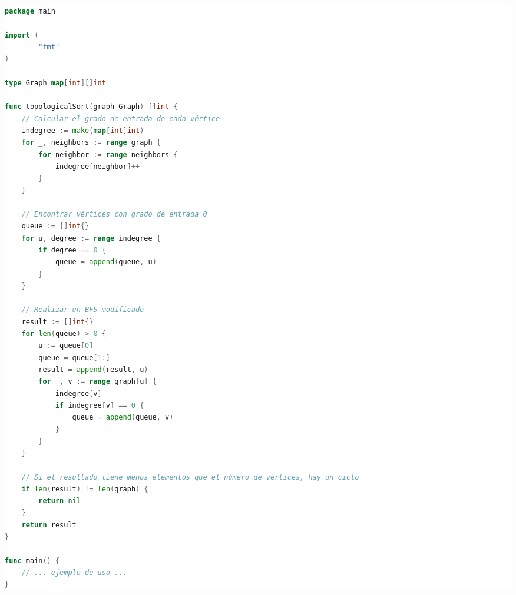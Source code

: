 ```go
package main

import (
        "fmt"
)

type Graph map[int][]int

func topologicalSort(graph Graph) []int {
    // Calcular el grado de entrada de cada vértice
    indegree := make(map[int]int)
    for _, neighbors := range graph {
        for neighbor := range neighbors {
            indegree[neighbor]++
        }
    }

    // Encontrar vértices con grado de entrada 0
    queue := []int{}
    for u, degree := range indegree {
        if degree == 0 {
            queue = append(queue, u)
        }
    }

    // Realizar un BFS modificado
    result := []int{}
    for len(queue) > 0 {
        u := queue[0]
        queue = queue[1:]
        result = append(result, u)
        for _, v := range graph[u] {
            indegree[v]--
            if indegree[v] == 0 {
                queue = append(queue, v)
            }
        }
    }

    // Si el resultado tiene menos elementos que el número de vértices, hay un ciclo
    if len(result) != len(graph) {
        return nil
    }
    return result
}

func main() {
    // ... ejemplo de uso ...
}
```
